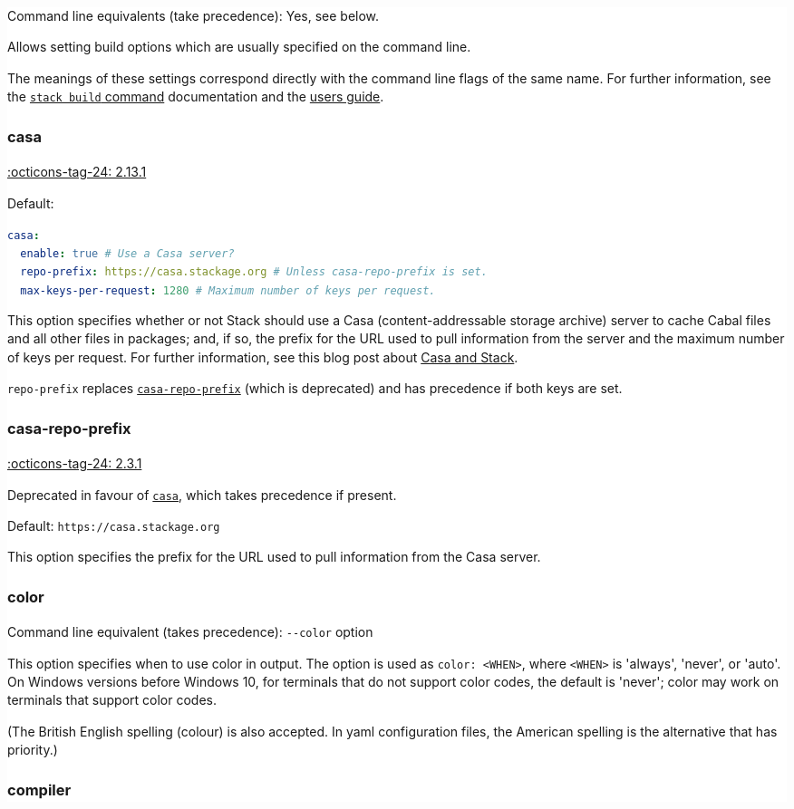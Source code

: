 Command line equivalents (take precedence): Yes, see below.

Allows setting build options which are usually specified on the command line.

The meanings of these settings correspond directly with the command line flags
of the same name. For further information, see the
[`stack build` command](build_command.md) documentation and the
[users guide](GUIDE.md#the-build-command).

### casa

[:octicons-tag-24: 2.13.1](https://github.com/commercialhaskell/stack/releases/tag/v2.13.1)

Default:

~~~yaml
casa:
  enable: true # Use a Casa server?
  repo-prefix: https://casa.stackage.org # Unless casa-repo-prefix is set.
  max-keys-per-request: 1280 # Maximum number of keys per request.
~~~

This option specifies whether or not Stack should use a Casa
(content-addressable storage archive) server to cache Cabal files and all other
files in packages; and, if so, the prefix for the URL used to pull information
from the server and the maximum number of keys per request. For further
information, see this blog post about
[Casa and Stack](https://www.fpcomplete.com/blog/casa-and-stack/).

`repo-prefix` replaces [`casa-repo-prefix`](#casa-repo-prefix) (which is
deprecated) and has precedence if both keys are set.

### casa-repo-prefix

[:octicons-tag-24: 2.3.1](https://github.com/commercialhaskell/stack/releases/tag/v2.3.1)

Deprecated in favour of [`casa`](#casa), which takes precedence if present.

Default: `https://casa.stackage.org`

This option specifies the prefix for the URL used to pull information from the
Casa server.

### color

Command line equivalent (takes precedence): `--color` option

This option specifies when to use color in output. The option is used as
`color: <WHEN>`, where `<WHEN>` is 'always', 'never', or 'auto'. On Windows
versions before Windows 10, for terminals that do not support color codes, the
default is 'never'; color may work on terminals that support color codes.

(The British English spelling (colour) is also accepted. In yaml configuration
files, the American spelling is the alternative that has priority.)

### compiler

